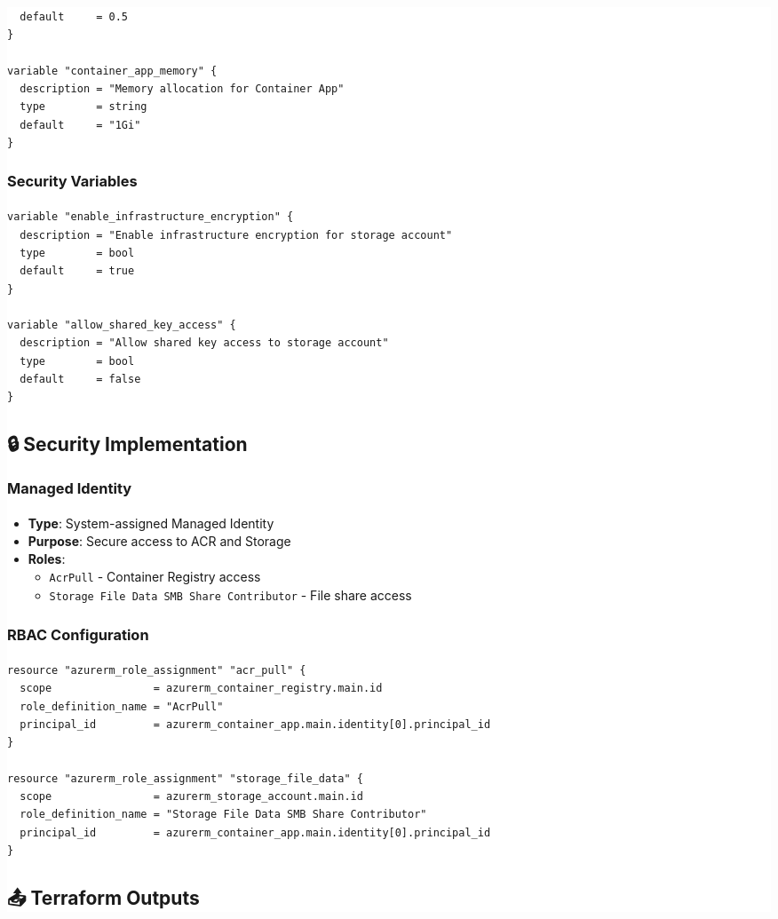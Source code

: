 ```hcl
  default     = 0.5
}

variable "container_app_memory" {
  description = "Memory allocation for Container App"
  type        = string
  default     = "1Gi"
}
```

### Security Variables
```hcl
variable "enable_infrastructure_encryption" {
  description = "Enable infrastructure encryption for storage account"
  type        = bool
  default     = true
}

variable "allow_shared_key_access" {
  description = "Allow shared key access to storage account"
  type        = bool
  default     = false
}
```

## 🔒 Security Implementation

### Managed Identity
- **Type**: System-assigned Managed Identity
- **Purpose**: Secure access to ACR and Storage
- **Roles**:
  - `AcrPull` - Container Registry access
  - `Storage File Data SMB Share Contributor` - File share access

### RBAC Configuration
```hcl
resource "azurerm_role_assignment" "acr_pull" {
  scope                = azurerm_container_registry.main.id
  role_definition_name = "AcrPull"
  principal_id         = azurerm_container_app.main.identity[0].principal_id
}

resource "azurerm_role_assignment" "storage_file_data" {
  scope                = azurerm_storage_account.main.id
  role_definition_name = "Storage File Data SMB Share Contributor"
  principal_id         = azurerm_container_app.main.identity[0].principal_id
}
```

## 📤 Terraform Outputs
